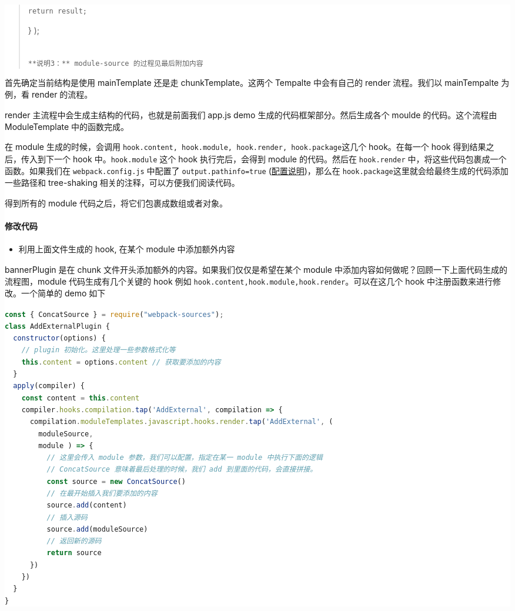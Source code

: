 >     return result;
>   }
> );
> ```
>
> **说明3：** module-source 的过程见最后附加内容

首先确定当前结构是使用 mainTemplate 还是走 chunkTemplate。这两个 Tempalte 中会有自己的 render 流程。我们以 mainTempalte 为例，看 render 的流程。

render 主流程中会生成主结构的代码，也就是前面我们 app.js demo 生成的代码框架部分。然后生成各个 moulde 的代码。这个流程由 ModuleTemplate 中的函数完成。

在 module 生成的时候，会调用 `hook.content, hook.module, hook.render, hook.package`这几个 hook。在每一个 hook 得到结果之后，传入到下一个 hook 中。`hook.module` 这个 hook 执行完后，会得到 module 的代码。然后在 `hook.render` 中，将这些代码包裹成一个函数。如果我们在 `webpack.config.js` 中配置了 `output.pathinfo=true` ([配置说明](https://webpack.js.org/configuration/output/#outputpathinfo))，那么在 `hook.package`这里就会给最终生成的代码添加一些路径和 tree-shaking 相关的注释，可以方便我们阅读代码。

得到所有的 module 代码之后，将它们包裹成数组或者对象。

#### 修改代码

- 利用上面文件生成的 hook, 在某个 module 中添加额外内容

bannerPlugin 是在 chunk 文件开头添加额外的内容。如果我们仅仅是希望在某个 module 中添加内容如何做呢？回顾一下上面代码生成的流程图，module 代码生成有几个关键的 hook 例如 `hook.content,hook.module,hook.render`。可以在这几个 hook 中注册函数来进行修改。一个简单的 demo 如下

```javascript
const { ConcatSource } = require("webpack-sources");
class AddExternalPlugin {
  constructor(options) {
    // plugin 初始化。这里处理一些参数格式化等
    this.content = options.content // 获取要添加的内容
  }
  apply(compiler) {
    const content = this.content
    compiler.hooks.compilation.tap('AddExternal', compilation => {
      compilation.moduleTemplates.javascript.hooks.render.tap('AddExternal', (
        moduleSource,
        module ) => {
          // 这里会传入 module 参数，我们可以配置，指定在某一 module 中执行下面的逻辑
          // ConcatSource 意味着最后处理的时候，我们 add 到里面的代码，会直接拼接。
          const source = new ConcatSource()
          // 在最开始插入我们要添加的内容
          source.add(content)
          // 插入源码
          source.add(moduleSource)
          // 返回新的源码
          return source
      })
    })
  }
}
```


